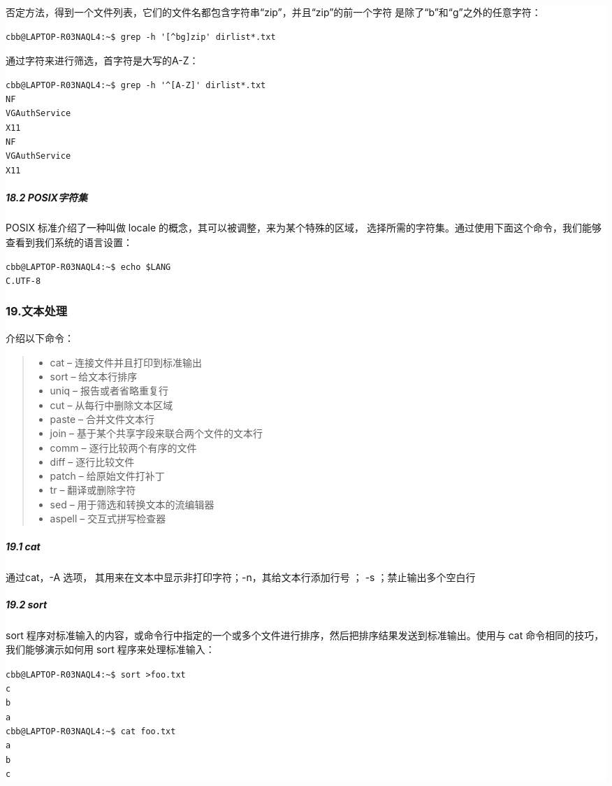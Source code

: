 否定方法，得到一个文件列表，它们的文件名都包含字符串“zip”，并且“zip”的前一个字符 是除了“b”和“g”之外的任意字符：

```
cbb@LAPTOP-R03NAQL4:~$ grep -h '[^bg]zip' dirlist*.txt
```

通过字符来进行筛选，首字符是大写的A-Z：

```
cbb@LAPTOP-R03NAQL4:~$ grep -h '^[A-Z]' dirlist*.txt
NF
VGAuthService
X11
NF
VGAuthService
X11
```

##### 18.2 POSIX字符集

POSIX 标准介绍了一种叫做 locale 的概念，其可以被调整，来为某个特殊的区域， 选择所需的字符集。通过使用下面这个命令，我们能够查看到我们系统的语言设置： 

```
cbb@LAPTOP-R03NAQL4:~$ echo $LANG
C.UTF-8
```

### 19.文本处理

介绍以下命令：

> - cat – 连接文件并且打印到标准输出
> - sort – 给文本行排序
> - uniq – 报告或者省略重复行
> - cut – 从每行中删除文本区域
> - paste – 合并文件文本行
> - join – 基于某个共享字段来联合两个文件的文本行
> - comm – 逐行比较两个有序的文件
> - diff – 逐行比较文件
> - patch – 给原始文件打补丁
> - tr – 翻译或删除字符
> - sed – 用于筛选和转换文本的流编辑器
> - aspell – 交互式拼写检查器

##### 19.1 cat

通过cat，-A 选项， 其用来在文本中显示非打印字符；-n，其给文本行添加行号 ； -s ；禁止输出多个空白行 

##### 19.2 sort

 sort 程序对标准输入的内容，或命令行中指定的一个或多个文件进行排序，然后把排序结果发送到标准输出。使用与 cat 命令相同的技巧，我们能够演示如何用 sort 程序来处理标准输入： 

```
cbb@LAPTOP-R03NAQL4:~$ sort >foo.txt
c
b
a
cbb@LAPTOP-R03NAQL4:~$ cat foo.txt
a
b
c
```
